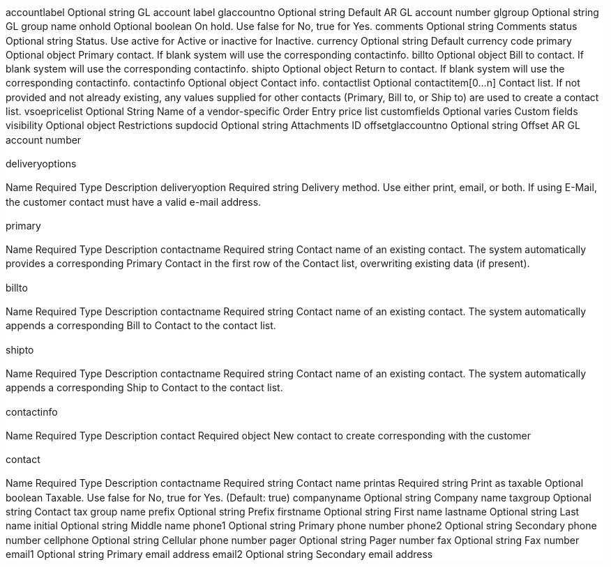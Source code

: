 accountlabel	Optional	string	GL account label
glaccountno	Optional	string	Default AR GL account number
glgroup	Optional	string	GL group name
onhold	Optional	boolean	On hold. Use false for No, true for Yes.
comments	Optional	string	Comments
status	Optional	string	Status. Use active for Active or inactive for Inactive.
currency	Optional	string	Default currency code
primary	Optional	object	Primary contact. If blank system will use the corresponding contactinfo.
billto	Optional	object	Bill to contact. If blank system will use the corresponding contactinfo.
shipto	Optional	object	Return to contact. If blank system will use the corresponding contactinfo.
contactinfo	Optional	object	Contact info.
contactlist	Optional	contactitem[0...n]	Contact list. If not provided and not already existing, any values supplied for other contacts (Primary, Bill to, or Ship to) are used to create a contact list.
vsoepricelist	Optional	String	Name of a vendor-specific Order Entry price list
customfields	Optional	varies	Custom fields
visibility	Optional	object	Restrictions
supdocid	Optional	string	Attachments ID
offsetglaccountno	Optional	string	Offset AR GL account number

deliveryoptions

Name	Required	Type	Description
deliveryoption	Required	string	Delivery method. Use either print, email, or both. If using E-Mail, the customer contact must have a valid e-mail address.

primary

Name	Required	Type	Description
contactname	Required	string	Contact name of an existing contact. The system automatically provides a corresponding Primary Contact in the first row of the Contact list, overwriting existing data (if present).

billto

Name	Required	Type	Description
contactname	Required	string	Contact name of an existing contact. The system automatically appends a corresponding Bill to Contact to the contact list.

shipto

Name	Required	Type	Description
contactname	Required	string	Contact name of an existing contact. The system automatically appends a corresponding Ship to Contact to the contact list.

contactinfo

Name	Required	Type	Description
contact	Required	object	New contact to create corresponding with the customer

contact

Name	Required	Type	Description
contactname	Required	string	Contact name
printas	Required	string	Print as
taxable	Optional	boolean	Taxable. Use false for No, true for Yes. (Default: true)
companyname	Optional	string	Company name
taxgroup	Optional	string	Contact tax group name
prefix	Optional	string	Prefix
firstname	Optional	string	First name
lastname	Optional	string	Last name
initial	Optional	string	Middle name
phone1	Optional	string	Primary phone number
phone2	Optional	string	Secondary phone number
cellphone	Optional	string	Cellular phone number
pager	Optional	string	Pager number
fax	Optional	string	Fax number
email1	Optional	string	Primary email address
email2	Optional	string	Secondary email address